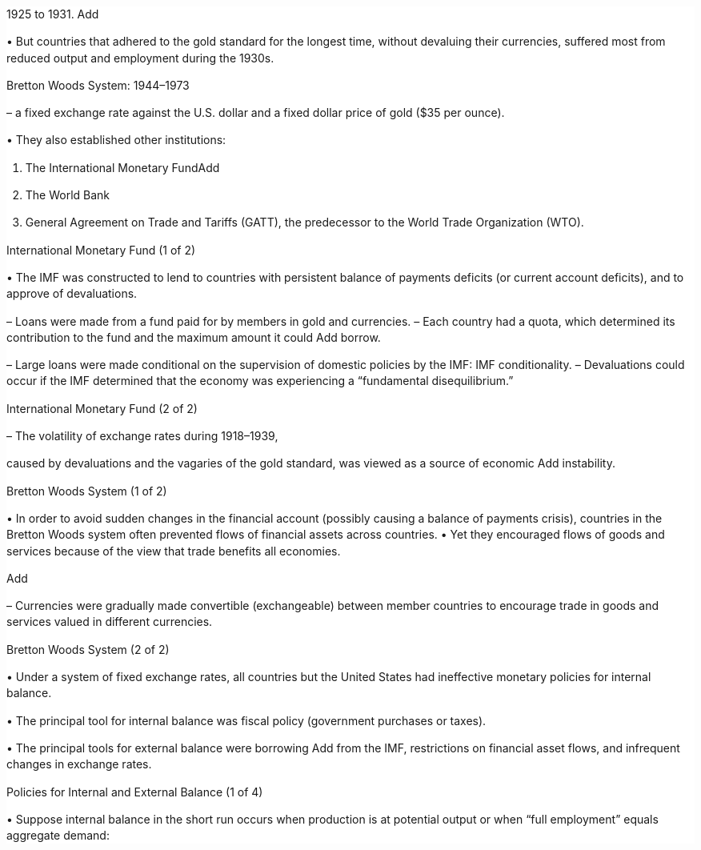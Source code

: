1925 to 1931. Add

• But countries that adhered to the gold standard for the longest time, without devaluing their currencies, suffered most from reduced output and employment during the 1930s.

Bretton Woods System: 1944–1973

– a fixed exchange rate against the U.S. dollar and a fixed dollar price of gold ($35 per ounce).

• They also established other institutions:

1. The International Monetary FundAdd

2. The World Bank

3. General Agreement on Trade and Tariffs (GATT), the predecessor to the World Trade Organization (WTO).

International Monetary Fund (1 of 2)

• The IMF was constructed to lend to countries with persistent balance of payments deficits (or current account deficits), and to approve of devaluations.

– Loans were made from a fund paid for by members in gold and currencies. – Each country had a quota, which determined its contribution to the fund and the maximum amount it could Add borrow.

– Large loans were made conditional on the supervision of domestic policies by the IMF: IMF conditionality. – Devaluations could occur if the IMF determined that the economy was experiencing a “fundamental disequilibrium.”

International Monetary Fund (2 of 2)

– The volatility of exchange rates during 1918–1939,

caused by devaluations and the vagaries of the gold standard, was viewed as a source of economic Add instability.

Bretton Woods System (1 of 2)

• In order to avoid sudden changes in the financial account (possibly causing a balance of payments crisis), countries in the Bretton Woods system often prevented flows of financial assets across countries. • Yet they encouraged flows of goods and services because of the view that trade benefits all economies.

Add

– Currencies were gradually made convertible (exchangeable) between member countries to encourage trade in goods and services valued in different currencies.

Bretton Woods System (2 of 2)

• Under a system of fixed exchange rates, all countries but the United States had ineffective monetary policies for internal balance.

• The principal tool for internal balance was fiscal policy (government purchases or taxes).

• The principal tools for external balance were borrowing Add from the IMF, restrictions on financial asset flows, and infrequent changes in exchange rates.

Policies for Internal and External Balance (1 of 4)

• Suppose internal balance in the short run occurs when production is at potential output or when “full employment” equals aggregate demand:
